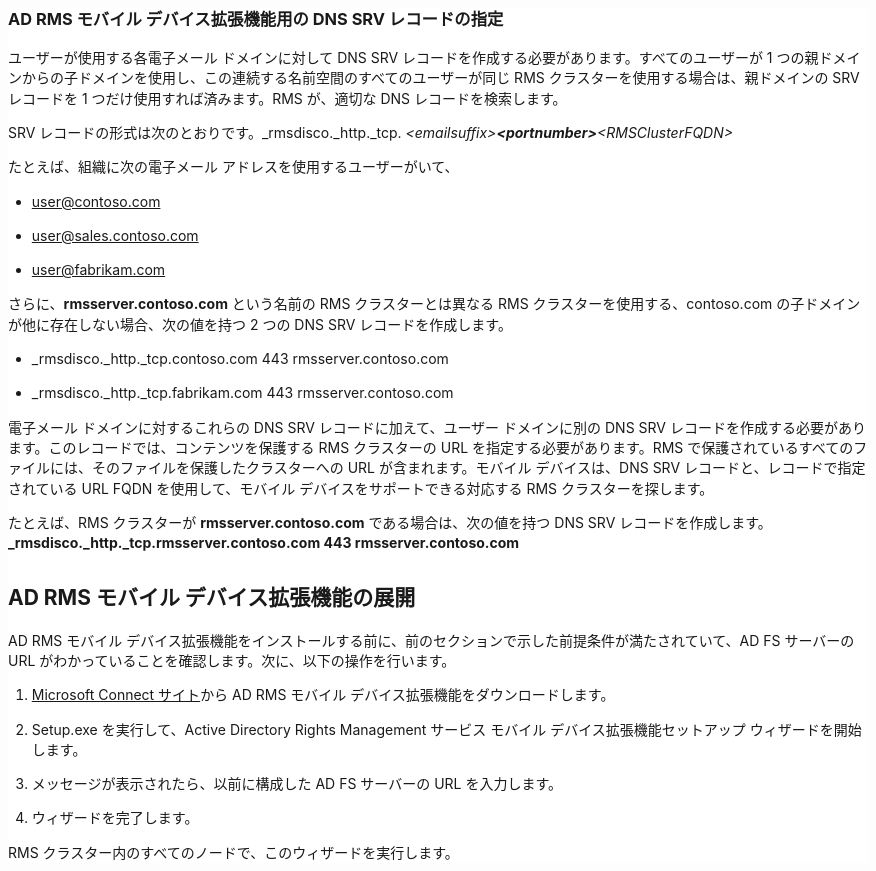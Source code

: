 ### <a name="BKMK_SRV"></a>AD RMS モバイル デバイス拡張機能用の DNS SRV レコードの指定
ユーザーが使用する各電子メール ドメインに対して DNS SRV レコードを作成する必要があります。すべてのユーザーが 1 つの親ドメインからの子ドメインを使用し、この連続する名前空間のすべてのユーザーが同じ RMS クラスターを使用する場合は、親ドメインの SRV レコードを 1 つだけ使用すれば済みます。RMS が、適切な DNS レコードを検索します。

SRV レコードの形式は次のとおりです。_rmsdisco._http._tcp. *&lt;emailsuffix&gt;**&lt;portnumber&gt;**&lt;RMSClusterFQDN&gt;*

たとえば、組織に次の電子メール アドレスを使用するユーザーがいて、

-   user@contoso.com

-   user@sales.contoso.com

-   user@fabrikam.com

さらに、**rmsserver.contoso.com** という名前の RMS クラスターとは異なる RMS クラスターを使用する、contoso.com の子ドメインが他に存在しない場合、次の値を持つ 2 つの DNS SRV レコードを作成します。

-   _rmsdisco._http._tcp.contoso.com 443 rmsserver.contoso.com

-   _rmsdisco._http._tcp.fabrikam.com 443 rmsserver.contoso.com

電子メール ドメインに対するこれらの DNS SRV レコードに加えて、ユーザー ドメインに別の DNS SRV レコードを作成する必要があります。このレコードでは、コンテンツを保護する RMS クラスターの URL を指定する必要があります。RMS で保護されているすべてのファイルには、そのファイルを保護したクラスターへの URL が含まれます。モバイル デバイスは、DNS SRV レコードと、レコードで指定されている URL FQDN を使用して、モバイル デバイスをサポートできる対応する RMS クラスターを探します。

たとえば、RMS クラスターが **rmsserver.contoso.com** である場合は、次の値を持つ DNS SRV レコードを作成します。**_rmsdisco._http._tcp.rmsserver.contoso.com 443 rmsserver.contoso.com**

## <a name="BKMK_Deploy"></a>AD RMS モバイル デバイス拡張機能の展開
AD RMS モバイル デバイス拡張機能をインストールする前に、前のセクションで示した前提条件が満たされていて、AD FS サーバーの URL がわかっていることを確認します。次に、以下の操作を行います。

1.  [Microsoft Connect サイト](http://go.microsoft.com/fwlink/?LinkId=397245)から AD RMS モバイル デバイス拡張機能をダウンロードします。

2.  Setup.exe を実行して、Active Directory Rights Management サービス モバイル デバイス拡張機能セットアップ ウィザードを開始します。

3.  メッセージが表示されたら、以前に構成した AD FS サーバーの URL を入力します。

4.  ウィザードを完了します。

RMS クラスター内のすべてのノードで、このウィザードを実行します。

